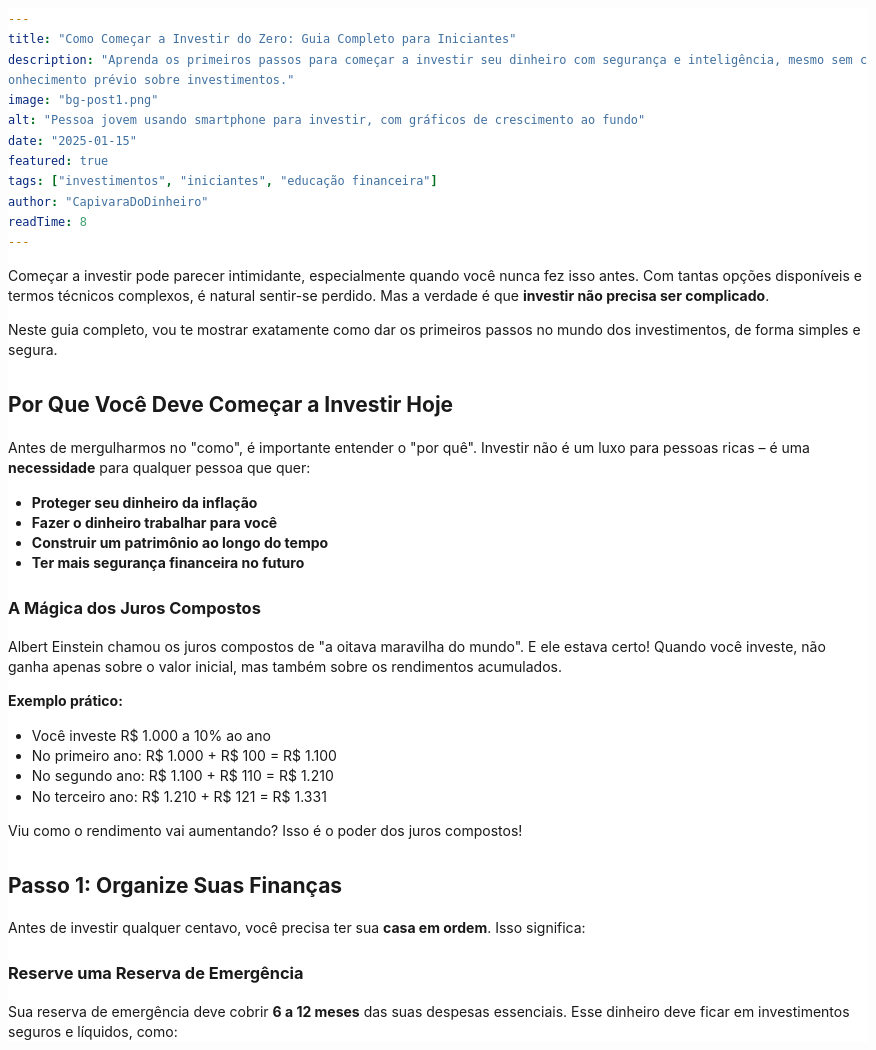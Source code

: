 ```yaml
---
title: "Como Começar a Investir do Zero: Guia Completo para Iniciantes"
description: "Aprenda os primeiros passos para começar a investir seu dinheiro com segurança e inteligência, mesmo sem conhecimento prévio sobre investimentos."
image: "bg-post1.png"
alt: "Pessoa jovem usando smartphone para investir, com gráficos de crescimento ao fundo"
date: "2025-01-15"
featured: true
tags: ["investimentos", "iniciantes", "educação financeira"]
author: "CapivaraDoDinheiro"
readTime: 8
---
```


Começar a investir pode parecer intimidante, especialmente quando você nunca fez isso antes. Com tantas opções disponíveis e termos técnicos complexos, é natural sentir-se perdido. Mas a verdade é que **investir não precisa ser complicado**.

Neste guia completo, vou te mostrar exatamente como dar os primeiros passos no mundo dos investimentos, de forma simples e segura.

## Por Que Você Deve Começar a Investir Hoje

Antes de mergulharmos no "como", é importante entender o "por quê". Investir não é um luxo para pessoas ricas – é uma **necessidade** para qualquer pessoa que quer:

- **Proteger seu dinheiro da inflação**
- **Fazer o dinheiro trabalhar para você**
- **Construir um patrimônio ao longo do tempo**
- **Ter mais segurança financeira no futuro**

### A Mágica dos Juros Compostos

Albert Einstein chamou os juros compostos de "a oitava maravilha do mundo". E ele estava certo! Quando você investe, não ganha apenas sobre o valor inicial, mas também sobre os rendimentos acumulados.

**Exemplo prático:**
- Você investe R$ 1.000 a 10% ao ano
- No primeiro ano: R$ 1.000 + R$ 100 = R$ 1.100
- No segundo ano: R$ 1.100 + R$ 110 = R$ 1.210
- No terceiro ano: R$ 1.210 + R$ 121 = R$ 1.331

Viu como o rendimento vai aumentando? Isso é o poder dos juros compostos!

## Passo 1: Organize Suas Finanças

Antes de investir qualquer centavo, você precisa ter sua **casa em ordem**. Isso significa:

### Reserve uma Reserva de Emergência

Sua reserva de emergência deve cobrir **6 a 12 meses** das suas despesas essenciais. Esse dinheiro deve ficar em investimentos seguros e líquidos, como:

